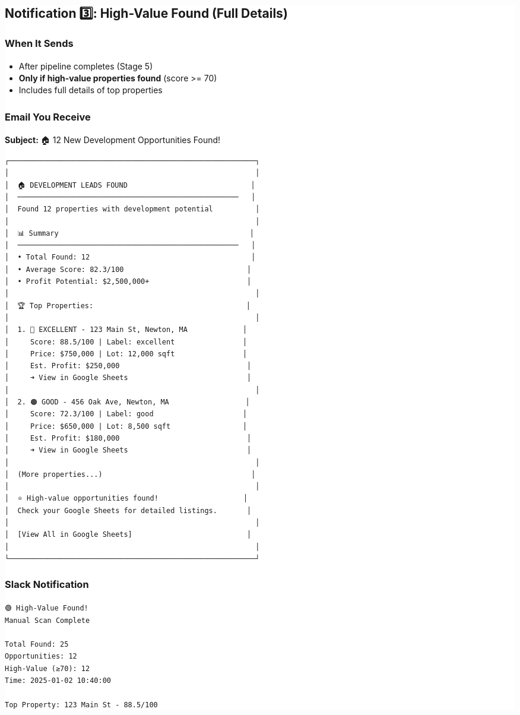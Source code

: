 ## Notification 3️⃣: High-Value Found (Full Details)

### When It Sends
- After pipeline completes (Stage 5)
- **Only if high-value properties found** (score >= 70)
- Includes full details of top properties

### Email You Receive

**Subject:** 🏠 12 New Development Opportunities Found!

```
┌──────────────────────────────────────────────────────────┐
│                                                          │
│  🏠 DEVELOPMENT LEADS FOUND                             │
│  ────────────────────────────────────────────────────   │
│  Found 12 properties with development potential          │
│                                                          │
│  📊 Summary                                             │
│  ────────────────────────────────────────────────────   │
│  • Total Found: 12                                      │
│  • Average Score: 82.3/100                             │
│  • Profit Potential: $2,500,000+                       │
│                                                          │
│  🏆 Top Properties:                                    │
│                                                          │
│  1. 🔴 EXCELLENT - 123 Main St, Newton, MA             │
│     Score: 88.5/100 | Label: excellent                │
│     Price: $750,000 | Lot: 12,000 sqft                │
│     Est. Profit: $250,000                              │
│     ➜ View in Google Sheets                            │
│                                                          │
│  2. 🟠 GOOD - 456 Oak Ave, Newton, MA                  │
│     Score: 72.3/100 | Label: good                     │
│     Price: $650,000 | Lot: 8,500 sqft                 │
│     Est. Profit: $180,000                              │
│     ➜ View in Google Sheets                            │
│                                                          │
│  (More properties...)                                   │
│                                                          │
│  ⭐ High-value opportunities found!                    │
│  Check your Google Sheets for detailed listings.       │
│                                                          │
│  [View All in Google Sheets]                           │
│                                                          │
└──────────────────────────────────────────────────────────┘
```

### Slack Notification
```
🟢 High-Value Found!
Manual Scan Complete

Total Found: 25
Opportunities: 12
High-Value (≥70): 12
Time: 2025-01-02 10:40:00

Top Property: 123 Main St - 88.5/100
```
